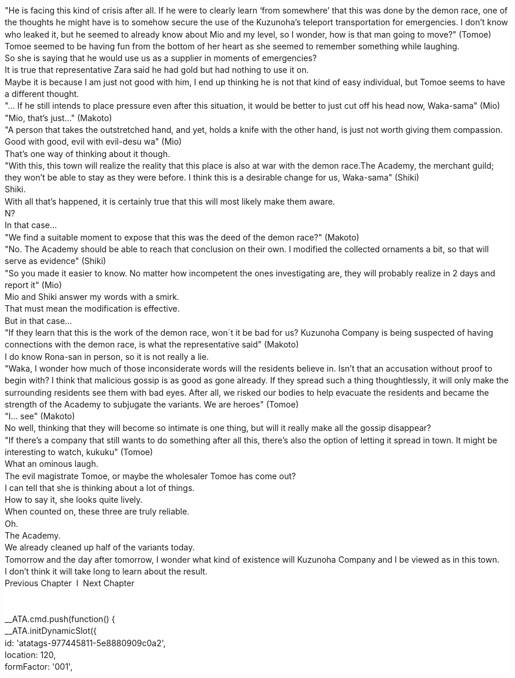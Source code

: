 "He is facing this kind of crisis after all. If he were to clearly learn ‘from somewhere’ that this was done by the demon race, one of the thoughts he might have is to somehow secure the use of the Kuzunoha’s teleport transportation for emergencies. I don’t know who leaked it, but he seemed to already know about Mio and my level, so I wonder, how is that man going to move?" (Tomoe)<br/>
Tomoe seemed to be having fun from the bottom of her heart as she seemed to remember something while laughing.<br/>
So she is saying that he would use us as a supplier in moments of emergencies?<br/>
It is true that representative Zara said he had gold but had nothing to use it on. <br/>
Maybe it is because I am just not good with him, I end up thinking he is not that kind of easy individual, but Tomoe seems to have a different thought.<br/>
"… If he still intends to place pressure even after this situation, it would be better to just cut off his head now, Waka-sama" (Mio)<br/>
"Mio, that’s just…" (Makoto)<br/>
"A person that takes the outstretched hand, and yet, holds a knife with the other hand, is just not worth giving them compassion. Good with good, evil with evil-desu wa" (Mio)<br/>
That’s one way of thinking about it though.<br/>
"With this, this town will realize the reality that this place is also at war with the demon race.The Academy, the merchant guild; they won’t be able to stay as they were before. I think this is a desirable change for us, Waka-sama" (Shiki)<br/>
Shiki.<br/>
With all that’s happened, it is certainly true that this will most likely make them aware.<br/>
N?<br/>
In that case…<br/>
"We find a suitable moment to expose that this was the deed of the demon race?" (Makoto)<br/>
"No. The Academy should be able to reach that conclusion on their own. I modified the collected ornaments a bit, so that will serve as evidence" (Shiki)<br/>
"So you made it easier to know. No matter how incompetent the ones investigating are, they will probably realize in 2 days and report it" (Mio)<br/>
Mio and Shiki answer my words with a smirk.<br/>
That must mean the modification is effective.<br/>
But in that case…<br/>
"If they learn that this is the work of the demon race, won´t it be bad for us? Kuzunoha Company is being suspected of having connections with the demon race, is what the representative said" (Makoto)<br/>
I do know Rona-san in person, so it is not really a lie.<br/>
"Waka, I wonder how much of those inconsiderate words will the residents believe in. Isn’t that an accusation without proof to begin with? I think that malicious gossip is as good as gone already. If they spread such a thing thoughtlessly, it will only make the surrounding residents see them with bad eyes. After all, we risked our bodies to help evacuate the residents and became the strength of the Academy to subjugate the variants. We are heroes" (Tomoe)<br/>
"I… see" (Makoto)<br/>
No well, thinking that they will become so intimate is one thing, but will it really make all the gossip disappear? <br/>
"If there’s a company that still wants to do something after all this, there’s also the option of letting it spread in town. It might be interesting to watch, kukuku" (Tomoe)<br/>
What an ominous laugh.<br/>
The evil magistrate Tomoe, or maybe the wholesaler Tomoe has come out?<br/>
I can tell that she is thinking about a lot of things.<br/>
How to say it, she looks quite lively.<br/>
When counted on, these three are truly reliable.<br/>
Oh.<br/>
The Academy.<br/>
We already cleaned up half of the variants today.<br/>
Tomorrow and the day after tomorrow, I wonder what kind of existence will Kuzunoha Company and I be viewed as in this town.<br/>
I don’t think it will take long to learn about the result.<br/>
Previous Chapter  l  Next Chapter<br/>
<br/>
<br/>
				__ATA.cmd.push(function() {<br/>
					__ATA.initDynamicSlot({<br/>
						id: 'atatags-977445811-5e8880909c0a2',<br/>
						location: 120,<br/>
						formFactor: '001',<br/>